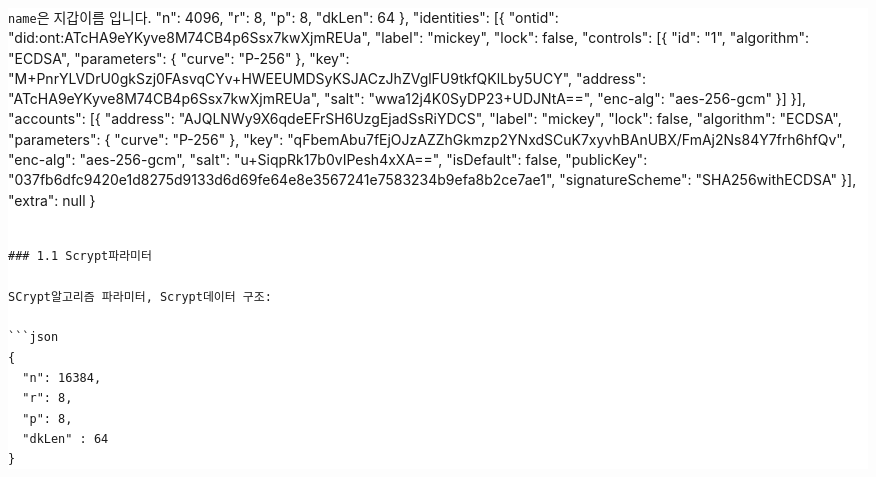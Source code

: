 ```name```은 지갑이름 입니다.
		"n": 4096,
		"r": 8,
		"p": 8,
		"dkLen": 64
	},
	"identities": [{
		"ontid": "did:ont:ATcHA9eYKyve8M74CB4p6Ssx7kwXjmREUa",
		"label": "mickey",
		"lock": false,
		"controls": [{
			"id": "1",
			"algorithm": "ECDSA",
			"parameters": {
				"curve": "P-256"
			},
			"key": "M+PnrYLVDrU0gkSzj0FAsvqCYv+HWEEUMDSyKSJACzJhZVglFU9tkfQKlLby5UCY",
			"address": "ATcHA9eYKyve8M74CB4p6Ssx7kwXjmREUa",
			"salt": "wwa12j4K0SyDP23+UDJNtA==",
			"enc-alg": "aes-256-gcm"
		}]
	}],
	"accounts": [{
		"address": "AJQLNWy9X6qdeEFrSH6UzgEjadSsRiYDCS",
		"label": "mickey",
		"lock": false,
		"algorithm": "ECDSA",
		"parameters": {
			"curve": "P-256"
		},
		"key": "qFbemAbu7fEjOJzAZZhGkmzp2YNxdSCuK7xyvhBAnUBX/FmAj2Ns84Y7frh6hfQv",
		"enc-alg": "aes-256-gcm",
		"salt": "u+SiqpRk17b0vIPesh4xXA==",
		"isDefault": false,
		"publicKey": "037fb6dfc9420e1d8275d9133d6d69fe64e8e3567241e7583234b9efa8b2ce7ae1",
		"signatureScheme": "SHA256withECDSA"
	}],
	"extra": null
}
```

### 1.1 Scrypt파라미터

SCrypt알고리즘 파라미터, Scrypt데이터 구조:

```json
{
  "n": 16384,
  "r": 8,
  "p": 8,
  "dkLen" : 64
}
```

